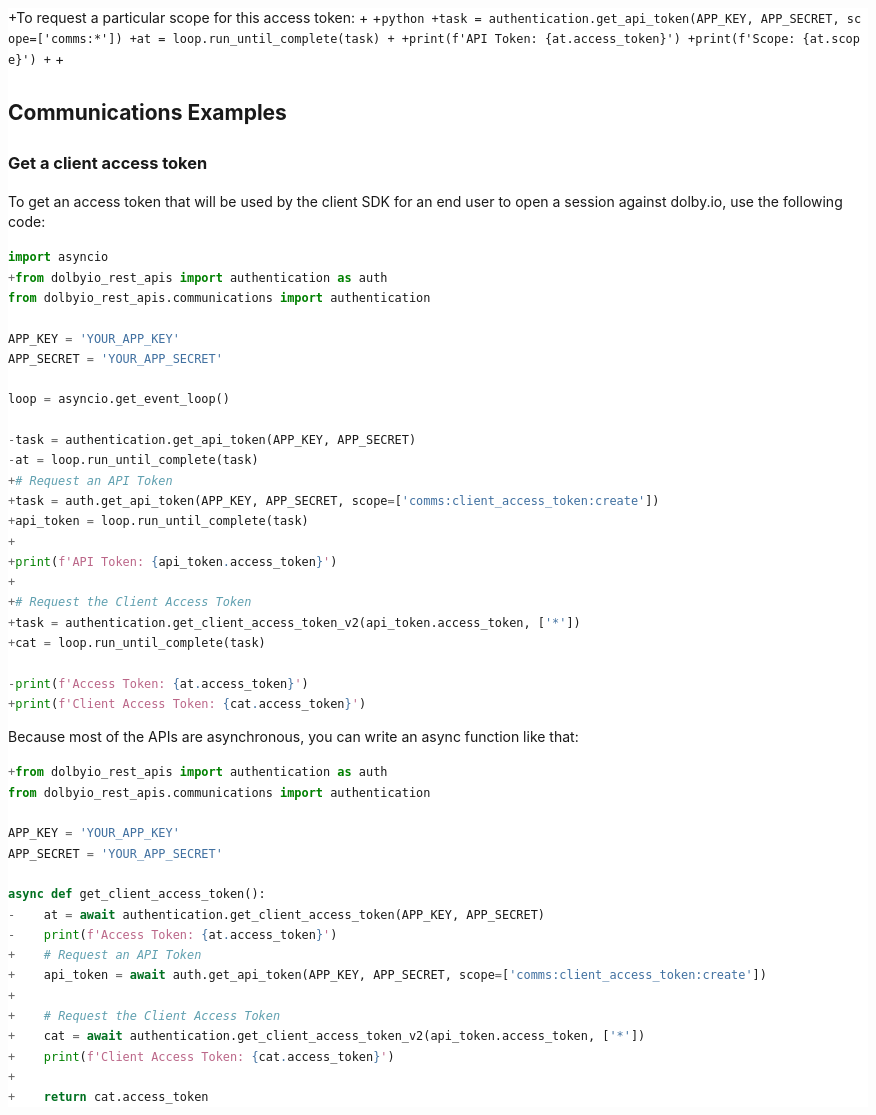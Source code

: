  
+To request a particular scope for this access token:
+
+```python
+task = authentication.get_api_token(APP_KEY, APP_SECRET, scope=['comms:*'])
+at = loop.run_until_complete(task)
+
+print(f'API Token: {at.access_token}')
+print(f'Scope: {at.scope}')
+```
+
 ## Communications Examples
 
 ### Get a client access token
 
 To get an access token that will be used by the client SDK for an end user to open a session against dolby.io, use the following code:
 
 ```python
 import asyncio
+from dolbyio_rest_apis import authentication as auth
 from dolbyio_rest_apis.communications import authentication
 
 APP_KEY = 'YOUR_APP_KEY'
 APP_SECRET = 'YOUR_APP_SECRET'
 
 loop = asyncio.get_event_loop()
 
-task = authentication.get_api_token(APP_KEY, APP_SECRET)
-at = loop.run_until_complete(task)
+# Request an API Token
+task = auth.get_api_token(APP_KEY, APP_SECRET, scope=['comms:client_access_token:create'])
+api_token = loop.run_until_complete(task)
+
+print(f'API Token: {api_token.access_token}')
+
+# Request the Client Access Token
+task = authentication.get_client_access_token_v2(api_token.access_token, ['*'])
+cat = loop.run_until_complete(task)
 
-print(f'Access Token: {at.access_token}')
+print(f'Client Access Token: {cat.access_token}')
 ```
 
 Because most of the APIs are asynchronous, you can write an async function like that:
 
 ```python
+from dolbyio_rest_apis import authentication as auth
 from dolbyio_rest_apis.communications import authentication
 
 APP_KEY = 'YOUR_APP_KEY'
 APP_SECRET = 'YOUR_APP_SECRET'
 
 async def get_client_access_token():
-    at = await authentication.get_client_access_token(APP_KEY, APP_SECRET)
-    print(f'Access Token: {at.access_token}')
+    # Request an API Token
+    api_token = await auth.get_api_token(APP_KEY, APP_SECRET, scope=['comms:client_access_token:create'])
+
+    # Request the Client Access Token
+    cat = await authentication.get_client_access_token_v2(api_token.access_token, ['*'])
+    print(f'Client Access Token: {cat.access_token}')
+    
+    return cat.access_token
 ```

 [PyPI API token]: https://pypi.org/help/#apitoken